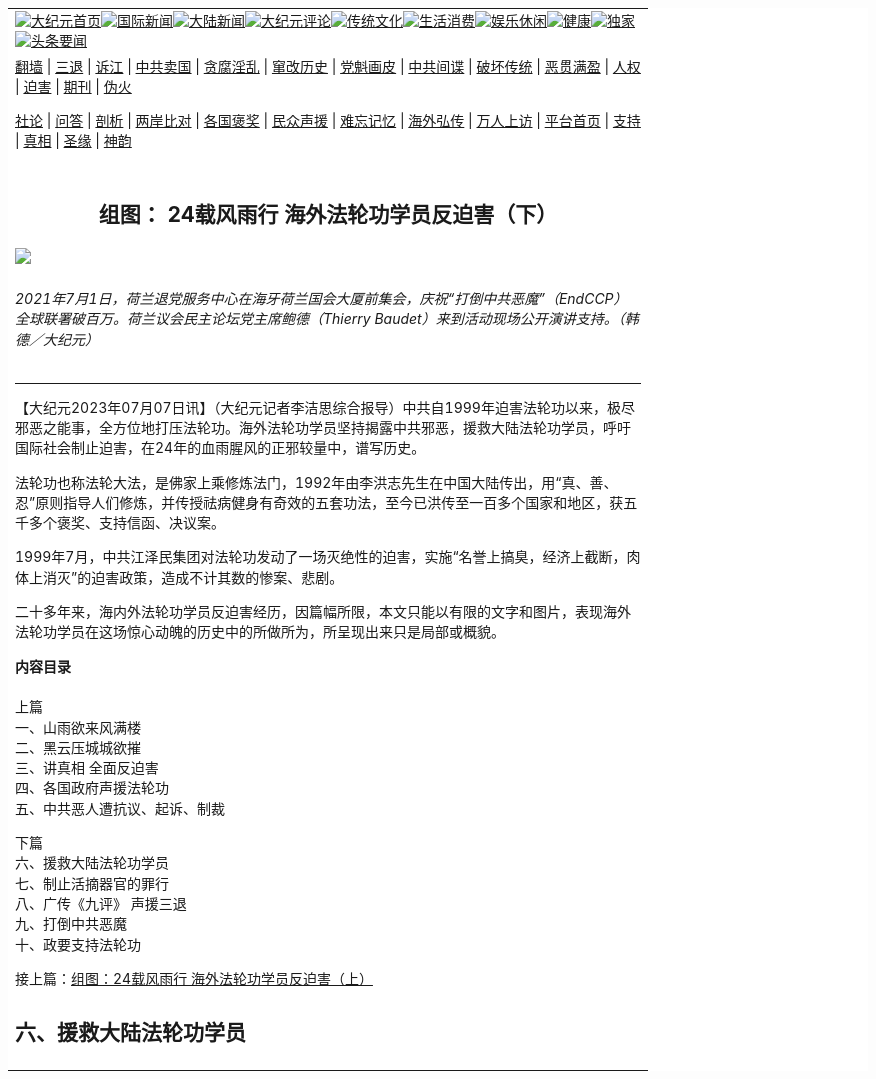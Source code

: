 <a name="1" id="1" target="_blank"></a><span id="1"></span>
<table align=center border="0"><tr><td colspan="2" VALIGN=TOP><a href="https://github.com/19920513/djy/blob/master/gb/nf1351518.md#1"><img src="https://raw.githubusercontent.com/19920513/www/master/t/djy/1.jpg" title="大纪元首页" alt="大纪元首页"></a><a href="https://github.com/19920513/djy/blob/master/gb/n24hr.md#1"><img src="https://raw.githubusercontent.com/19920513/www/master/t/djy/3.jpg" title="国际新闻" alt="国际新闻"></a><a href="https://github.com/19920513/djy/blob/master/gb/nsc413.md#1"><img src="https://raw.githubusercontent.com/19920513/www/master/t/djy/4.jpg" title="大陆新闻" alt="大陆新闻"></a><a href="https://github.com/19920513/djy/blob/master/gb/news392.md#1"><img src="https://raw.githubusercontent.com/19920513/www/master/t/djy/5.jpg" title="大纪元评论" alt="大纪元评论"></a><a href="https://github.com/19920513/djy/blob/master/gb/news2007.md#1"><img src="https://raw.githubusercontent.com/19920513/www/master/t/djy/6.jpg" title="传统文化" alt="传统文化"></a><a href="https://github.com/19920513/djy/blob/master/gb/news2008.md#1"><img src="https://raw.githubusercontent.com/19920513/www/master/t/djy/7.jpg" title="生活消费" alt="生活消费"></a><a href="https://github.com/19920513/djy/blob/master/gb/ncyule.md#1"><img src="https://raw.githubusercontent.com/19920513/www/master/t/djy/8.jpg" title="娱乐休闲" alt="娱乐休闲"></a><a href="https://github.com/19920513/djy/blob/master/gb/nsc1002.md#1"><img src="https://raw.githubusercontent.com/19920513/www/master/t/djy/9.jpg" title="健康" alt="健康"></a><a href="https://github.com/19920513/djy/blob/master/gb/nf6092.md#1"><img src="https://raw.githubusercontent.com/19920513/www/master/t/djy/10a.jpg" title="独家" alt="独家"></a><a href="https://github.com/19920513/djy/blob/master/gb/nf4514.md#1"><img src="https://raw.githubusercontent.com/19920513/www/master/t/djy/12a.jpg" title="头条要闻" alt="头条要闻"></a></td></tr>
<tr><td colspan="2" VALIGN=TOP><a target="_blank" href="https://github.com/19920513/www/blob/master/README.md?zsrh#1">翻墙</a> | <a target="_blank" href="https://github.com/19920513/djy/blob/master/gb/nf5657.md#1">三退</a> | <a target="_blank" href="https://github.com/19920513/djy/blob/master/gb/nf6124.md#1">诉江</a> | <a target="_blank" href="https://github.com/19920513/djy/blob/master/gb/nf1176117.md#1">中共卖国</a> | <a target="_blank" href="https://github.com/19920513/djy/blob/master/gb/nf5773.md#1">贪腐淫乱</a> | <a target="_blank" href="https://github.com/19920513/djy/blob/master/gb/nf1176115.md#1">窜改历史</a> | <a target="_blank" href="https://github.com/19920513/djy/blob/master/gb/nf1176107.md#1">党魁画皮</a> | <a target="_blank" href="https://github.com/19920513/djy/blob/master/gb/nf1320400.md#1">中共间谍</a> | <a target="_blank" href="https://github.com/19920513/djy/blob/master/gb/nf1176114.md#1">破坏传统</a> | <a target="_blank" href="https://github.com/19920513/ntdtv/blob/master/gb/prog447_1.md#1">恶贯满盈</a> | <a target="_blank" href="https://github.com/19920513/djy/blob/master/gb/ncid278.md#1">人权</a> | <a target="_blank" href="https://github.com/19920513/djy/blob/master/gb/nf1176111.md#1">迫害</a> | <a target="_blank" href="https://gitlab.com/szzdlab/mh-qikan/blob/master/README.md#1">期刊</a> | <a target="_blank" href="https://github.com/19920513/djy/blob/master/gb/nf5562.md#1">伪火</a></p><p><a target="_blank" href="https://github.com/19920513/djy/blob/master/gb/9p.md#1">社论</a> | <a target="_blank" href="https://github.com/19920513/djy/blob/master/gb/nf4378.md#1">问答</a> | <a target="_blank" href="https://github.com/19920513/djy/blob/master/gb/nf5792.md#1">剖析</a> | <a target="_blank" href="https://github.com/19920513/djy/blob/master/gb/nf5735.md#1">两岸比对</a> | <a target="_blank" href="https://github.com/19920513/djy/blob/master/gb/nf6119.md#1">各国褒奖</a> | <a target="_blank" href="https://github.com/19920513/djy/blob/master/gb/nf6120.md#1">民众声援</a> | <a target="_blank" href="https://github.com/19920513/djy/blob/master/gb/nf1188594.md#1">难忘记忆</a> | <a target="_blank" href="https://github.com/19920513/djy/blob/master/gb/nf3180.md#1">海外弘传</a> | <a target="_blank" href="https://github.com/19920513/djy/blob/master/gb/nf5410.md#1">万人上访</a> | <a target="_blank" href="https://github.com/19920513/www/blob/master/README.md?zsrh#1">平台首页</a> | <a target="_blank" href="https://github.com/19920513/djy/blob/master/gb/nf4386.md#1">支持</a> | <a target="_blank" href="https://github.com/19920513/djy/blob/master/gb/nf4389.md#1">真相</a> | <a target="_blank" href="https://github.com/19920513/djy/blob/master/gb/nf5790.md#1">圣缘</a> | <a target="_blank" href="https://github.com/19920513/djy/blob/master/gb/nf4786.md#1">神韵</a></td></tr>
<tr><td VALIGN=TOP width="626"><h2 align=center>组图： 24载风雨行 海外法轮功学员反迫害（下）</h2>
<img width="600" src="https://i.epochtimes.com/assets/uploads/2023/07/id14038738-075146e9ea90b025d1aff736fb55b912@1200x1200-600x400-1.jpg" />
<h6>2021年7月1日，荷兰退党服务中心在海牙荷兰国会大厦前集会，庆祝“打倒中共恶魔”（EndCCP）全球联署破百万。荷兰议会民主论坛党主席鲍德（Thierry Baudet）来到活动现场公开演讲支持。（韩德／大纪元）
</h6>
<hr>
	<p>【大纪元2023年07月07日讯】（大纪元记者李洁思综合报导）中共自1999年迫害法轮功以来，极尽邪恶之能事，全方位地打压法轮功。海外法轮功学员坚持揭露中共邪恶，援救大陆法轮功学员，呼吁国际社会制止迫害，在24年的血雨腥风的正邪较量中，谱写历史。</p>
<p>法轮功也称法轮大法，是佛家上乘修炼法门，1992年由李洪志先生在中国大陆传出，用“真、善、忍”原则指导人们修炼，并传授祛病健身有奇效的五套功法，至今已洪传至一百多个国家和地区，获五千多个褒奖、支持信函、决议案。</p>
<p>1999年7月，中共江泽民集团对法轮功发动了一场灭绝性的迫害，实施“名誉上搞臭，经济上截断，肉体上消灭”的迫害政策，造成不计其数的惨案、悲剧。</p>
<p>二十多年来，海内外法轮功学员反迫害经历，因篇幅所限，本文只能以有限的文字和图片，表现海外法轮功学员在这场惊心动魄的历史中的所做所为，所呈现出来只是局部或概貌。</p>
<p><strong>内容目录<br />
</strong><br />
上篇<br />
一、山雨欲来风满楼<br />
二、黑云压城城欲摧<br />
三、讲真相 全面反迫害<br />
四、各国政府声援法轮功<br />
五、中共恶人遭抗议、起诉、制裁</p>
<p class="p1">下篇<br />
六、援救大陆法轮功学员<br />
七、制止活摘器官的罪行<br />
八、广传《<ahref="https://github.com/19920513/djy/blob/master/gb/tag/%E4%B9%9D%E8%AF%84.md#1">九评</a>》 声援<ahref="https://github.com/19920513/djy/blob/master/gb/tag/%E4%B8%89%E9%80%80.md#1">三退</a><br />
九、打倒中共恶魔<br />
十、政要支持法轮功</p>
<p>接上篇：<ahref=><a href="https://github.com/19920513/djy/blob/master/gb/23/7/10/n14031583.md#1">组图：24载风雨行 海外法轮功学员反迫害（上）</a></p>
<h2>六、援救大陆法轮功学员</h2>